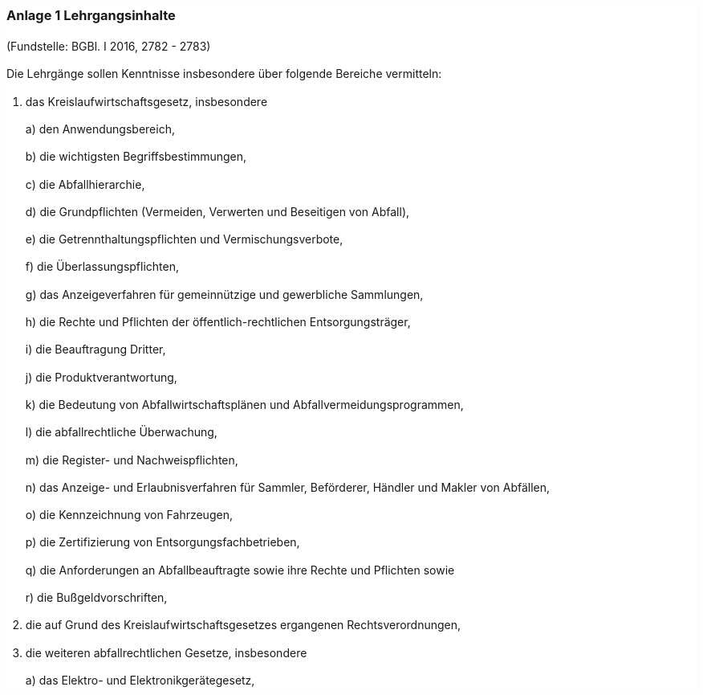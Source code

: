 ### Anlage 1 Lehrgangsinhalte

(Fundstelle: BGBl. I 2016, 2782 - 2783)

Die Lehrgänge sollen Kenntnisse insbesondere über folgende Bereiche vermitteln:

1.  das Kreislaufwirtschaftsgesetz, insbesondere

    a)  den Anwendungsbereich,


    b)  die wichtigsten Begriffsbestimmungen,


    c)  die Abfallhierarchie,


    d)  die Grundpflichten (Vermeiden, Verwerten und Beseitigen von Abfall),


    e)  die Getrennthaltungspflichten und Vermischungsverbote,


    f)  die Überlassungspflichten,


    g)  das Anzeigeverfahren für gemeinnützige und gewerbliche Sammlungen,


    h)  die Rechte und Pflichten der öffentlich-rechtlichen Entsorgungsträger,


    i)  die Beauftragung Dritter,


    j)  die Produktverantwortung,


    k)  die Bedeutung von Abfallwirtschaftsplänen und Abfallvermeidungsprogrammen,


    l)  die abfallrechtliche Überwachung,


    m)  die Register- und Nachweispflichten,


    n)  das Anzeige- und Erlaubnisverfahren für Sammler, Beförderer, Händler und Makler von Abfällen,


    o)  die Kennzeichnung von Fahrzeugen,


    p)  die Zertifizierung von Entsorgungsfachbetrieben,


    q)  die Anforderungen an Abfallbeauftragte sowie ihre Rechte und Pflichten sowie


    r)  die Bußgeldvorschriften,





2.  die auf Grund des Kreislaufwirtschaftsgesetzes ergangenen Rechtsverordnungen,


3.  die weiteren abfallrechtlichen Gesetze, insbesondere

    a)  das Elektro- und Elektronikgerätegesetz,
